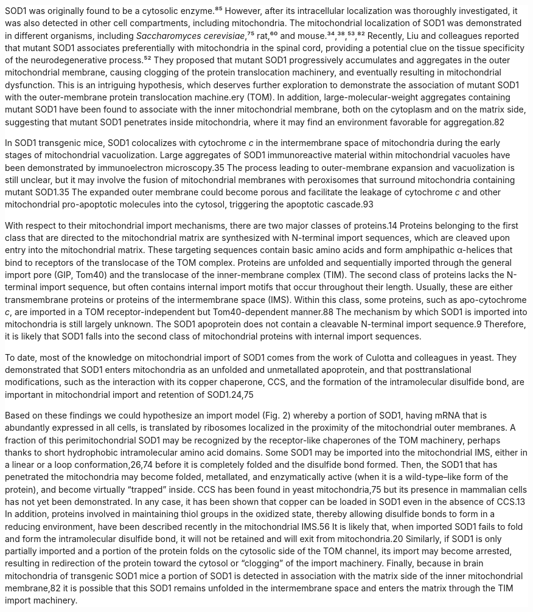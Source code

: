 SOD1 was originally found to be a cytosolic enzyme.⁸⁵ However, after its intracellular localization was thoroughly investigated, it was also detected in other cell compartments, including mitochondria. The mitochondrial localization of SOD1 was demonstrated in different organisms, including *Saccharomyces cerevisiae*,⁷⁵ rat,⁶⁰ and mouse.³⁴,³⁸,⁵³,⁸² Recently, Liu and colleagues reported that mutant SOD1 associates preferentially with mitochondria in the spinal cord, providing a potential clue on the tissue specificity of the neurodegenerative process.⁵² They proposed that mutant SOD1 progressively accumulates and aggregates in the outer mitochondrial membrane, causing clogging of the protein translocation machinery, and eventually resulting in mitochondrial dysfunction. This is an intriguing hypothesis, which deserves further exploration to demonstrate the association of mutant SOD1 with the outer-membrane protein translocation machine.ery (TOM). In addition, large-molecular-weight aggregates containing mutant SOD1 have been found to associate with the inner mitochondrial membrane, both on the cytoplasm and on the matrix side, suggesting that mutant SOD1 penetrates inside mitochondria, where it may find an environment favorable for aggregation.82

In SOD1 transgenic mice, SOD1 colocalizes with cytochrome *c* in the intermembrane space of mitochondria during the early stages of mitochondrial vacuolization. Large aggregates of SOD1 immunoreactive material within mitochondrial vacuoles have been demonstrated by immunoelectron microscopy.35 The process leading to outer-membrane expansion and vacuolization is still unclear, but it may involve the fusion of mitochondrial membranes with peroxisomes that surround mitochondria containing mutant SOD1.35 The expanded outer membrane could become porous and facilitate the leakage of cytochrome *c* and other mitochondrial pro-apoptotic molecules into the cytosol, triggering the apoptotic cascade.93

With respect to their mitochondrial import mechanisms, there are two major classes of proteins.14 Proteins belonging to the first class that are directed to the mitochondrial matrix are synthesized with N-terminal import sequences, which are cleaved upon entry into the mitochondrial matrix. These targeting sequences contain basic amino acids and form amphipathic α-helices that bind to receptors of the translocase of the TOM complex. Proteins are unfolded and sequentially imported through the general import pore (GIP, Tom40) and the translocase of the inner-membrane complex (TIM). The second class of proteins lacks the N-terminal import sequence, but often contains internal import motifs that occur throughout their length. Usually, these are either transmembrane proteins or proteins of the intermembrane space (IMS). Within this class, some proteins, such as apo-cytochrome *c*, are imported in a TOM receptor-independent but Tom40-dependent manner.88 The mechanism by which SOD1 is imported into mitochondria is still largely unknown. The SOD1 apoprotein does not contain a cleavable N-terminal import sequence.9 Therefore, it is likely that SOD1 falls into the second class of mitochondrial proteins with internal import sequences.

To date, most of the knowledge on mitochondrial import of SOD1 comes from the work of Culotta and colleagues in yeast. They demonstrated that SOD1 enters mitochondria as an unfolded and unmetallated apoprotein, and that posttranslational modifications, such as the interaction with its copper chaperone, CCS, and the formation of the intramolecular disulfide bond, are important in mitochondrial import and retention of SOD1.24,75

Based on these findings we could hypothesize an import model (Fig. 2) whereby a portion of SOD1, having mRNA that is abundantly expressed in all cells, is translated by ribosomes localized in the proximity of the mitochondrial outer membranes. A fraction of this perimitochondrial SOD1 may be recognized by the receptor-like chaperones of the TOM machinery, perhaps thanks to short hydrophobic intramolecular amino acid domains. Some SOD1 may be imported into the mitochondrial IMS, either in a linear or a loop conformation,26,74 before it is completely folded and the disulfide bond formed. Then, the SOD1 that has penetrated the mitochondria may become folded, metallated, and enzymatically active (when it is a wild-type–like form of the protein), and become virtually “trapped” inside. CCS has been found in yeast mitochondria,75 but its presence in mammalian cells has not yet been demonstrated. In any case, it has been shown that copper can be loaded in SOD1 even in the absence of CCS.13 In addition, proteins involved in maintaining thiol groups in the oxidized state, thereby allowing disulfide bonds to form in a reducing environment, have been described recently in the mitochondrial IMS.56 It is likely that, when imported SOD1 fails to fold and form the intramolecular disulfide bond, it will not be retained and will exit from mitochondria.20 Similarly, if SOD1 is only partially imported and a portion of the protein folds on the cytosolic side of the TOM channel, its import may become arrested, resulting in redirection of the protein toward the cytosol or “clogging” of the import machinery. Finally, because in brain mitochondria of transgenic SOD1 mice a portion of SOD1 is detected in association with the matrix side of the inner mitochondrial membrane,82 it is possible that this SOD1 remains unfolded in the intermembrane space and enters the matrix through the TIM import machinery.

